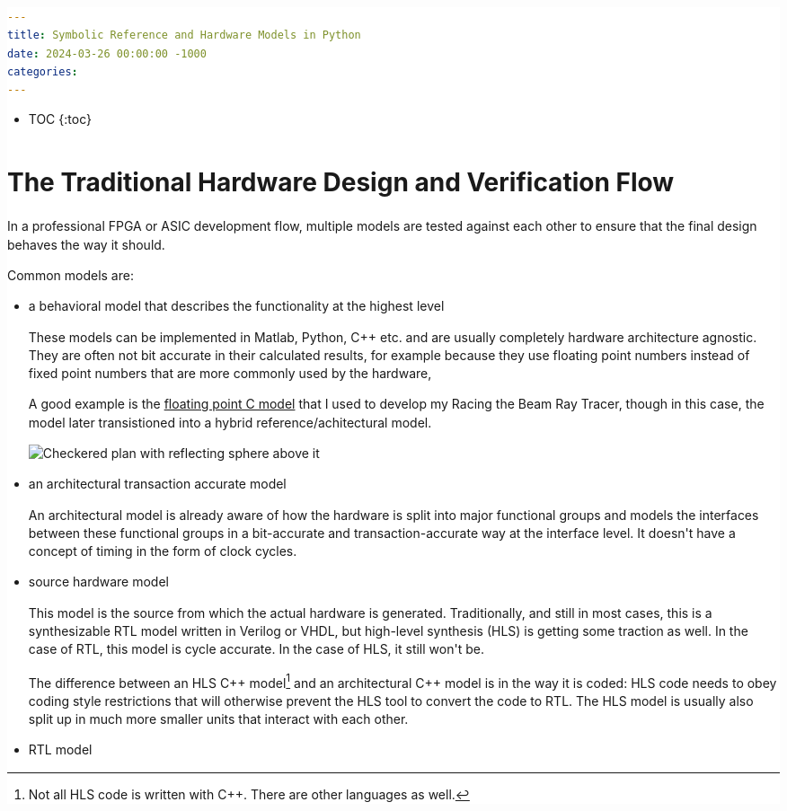 ```yaml
---
title: Symbolic Reference and Hardware Models in Python
date: 2024-03-26 00:00:00 -1000
categories:
---
```


* TOC
{:toc}

# The Traditional Hardware Design and Verification Flow 

In a professional FPGA or ASIC development flow, multiple models are tested
against each other to ensure that the final design behaves the way it should.

Common models are:

* a behavioral model that describes the functionality at the highest level

    These models can be implemented in Matlab, Python, C++ etc. and are usually
    completely hardware architecture agnostic. They are often not bit accurate
    in their calculated results, for example because they use floating point numbers 
    instead of fixed point numbers that are more commonly used by the hardware, 

    A good example is the 
    [floating point C model](/rtl/2018/11/26/Racing-the-Beam-Ray-Tracer.html#a-floating-point-c-model)
    that I used to develop my Racing the Beam Ray Tracer, though in this case, 
    the model later transistioned into a hybrid reference/achitectural model.

    ![Checkered plan with reflecting sphere above it](/assets/rt/fixed_point.png)

* an architectural transaction accurate model

    An architectural model is already aware of how the hardware is split into major
    functional groups and models the interfaces between these functional groups
    in a bit-accurate and transaction-accurate way at the interface level. It doesn't 
    have a concept of timing in the form of clock cycles.

* source hardware model

    This model is the source from which the actual hardware is generated. Traditionally,
    and still in most cases, this is a synthesizable RTL model written in Verilog or VHDL, but 
    high-level synthesis (HLS) is getting some traction as well. In the case of RTL, this model 
    is cycle accurate. In the case of HLS, it still won't be. 

    The difference between an HLS C++ model[^1] and an architectural C++ model is in the way it is coded: 
    HLS code needs to obey coding style restrictions that will otherwise prevent the HLS tool 
    to convert the code to RTL. The HLS model is usually also split up in much more smaller units 
    that interact with each other.

    [^1]:Not all HLS code is written with C++. There are other languages as well.


* RTL model
